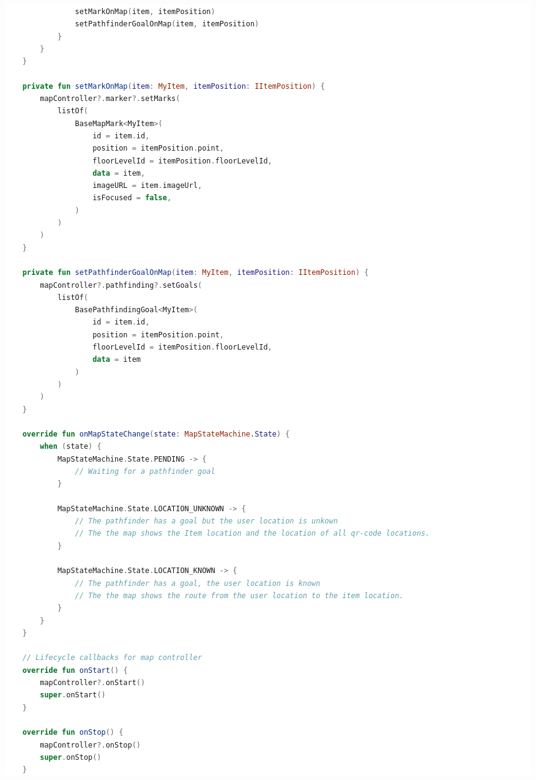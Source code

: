 ```kotlin
                setMarkOnMap(item, itemPosition)
                setPathfinderGoalOnMap(item, itemPosition)
            }
        }
    }

    private fun setMarkOnMap(item: MyItem, itemPosition: IItemPosition) {
        mapController?.marker?.setMarks(
            listOf(
                BaseMapMark<MyItem>(
                    id = item.id,
                    position = itemPosition.point,
                    floorLevelId = itemPosition.floorLevelId,
                    data = item,
                    imageURL = item.imageUrl,
                    isFocused = false,
                )
            )
        )
    }

    private fun setPathfinderGoalOnMap(item: MyItem, itemPosition: IItemPosition) {
        mapController?.pathfinding?.setGoals(
            listOf(
                BasePathfindingGoal<MyItem>(
                    id = item.id,
                    position = itemPosition.point,
                    floorLevelId = itemPosition.floorLevelId,
                    data = item
                )
            )
        )
    }

    override fun onMapStateChange(state: MapStateMachine.State) {
        when (state) {
            MapStateMachine.State.PENDING -> {
                // Waiting for a pathfinder goal
            }

            MapStateMachine.State.LOCATION_UNKNOWN -> {
                // The pathfinder has a goal but the user location is unkown
                // The the map shows the Item location and the location of all qr-code locations.
            }

            MapStateMachine.State.LOCATION_KNOWN -> {
                // The pathfinder has a goal, the user location is known
                // The the map shows the route from the user location to the item location.
            }
        }
    }

    // Lifecycle callbacks for map controller
    override fun onStart() {
        mapController?.onStart()
        super.onStart()
    }

    override fun onStop() {
        mapController?.onStop()
        super.onStop()
    }

```